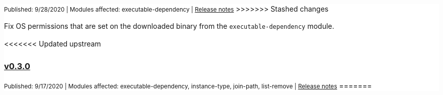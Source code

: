 <p style={{marginTop: "-20px", marginBottom: "10px"}}>
  <small>Published: 9/28/2020 | Modules affected: executable-dependency | <a href="https://github.com/tnn-gruntwork-io/terraform-aws-utilities/releases/tag/v0.3.1">Release notes</a></small>
>>>>>>> Stashed changes
</p>

<div style={{"overflow":"hidden","textOverflow":"ellipsis","display":"-webkit-box","WebkitLineClamp":10,"lineClamp":10,"WebkitBoxOrient":"vertical"}}>

  

Fix OS permissions that are set on the downloaded binary from the `executable-dependency` module.




</div>


<<<<<<< Updated upstream
### [v0.3.0](https://github.com/tnn-tnn-tnn-tnn-tnn-gruntwork-io/terraform-aws-utilities/releases/tag/v0.3.0)

<p style={{marginTop: "-20px", marginBottom: "10px"}}>
  <small>Published: 9/17/2020 | Modules affected: executable-dependency, instance-type, join-path, list-remove | <a href="https://github.com/tnn-tnn-tnn-tnn-tnn-gruntwork-io/terraform-aws-utilities/releases/tag/v0.3.0">Release notes</a></small>
=======
